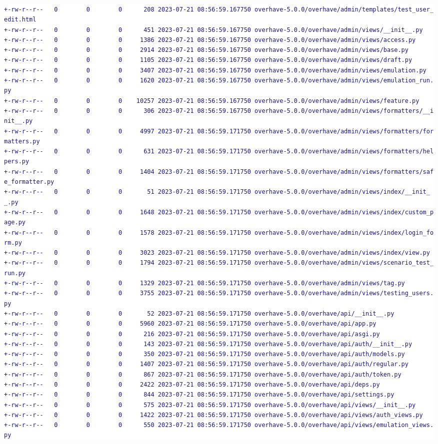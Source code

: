 ```diff
+-rw-r--r--   0        0        0      208 2023-07-21 08:56:59.167750 overhave-5.0.0/overhave/admin/templates/test_user_edit.html
+-rw-r--r--   0        0        0      451 2023-07-21 08:56:59.167750 overhave-5.0.0/overhave/admin/views/__init__.py
+-rw-r--r--   0        0        0     1386 2023-07-21 08:56:59.167750 overhave-5.0.0/overhave/admin/views/access.py
+-rw-r--r--   0        0        0     2914 2023-07-21 08:56:59.167750 overhave-5.0.0/overhave/admin/views/base.py
+-rw-r--r--   0        0        0     1105 2023-07-21 08:56:59.167750 overhave-5.0.0/overhave/admin/views/draft.py
+-rw-r--r--   0        0        0     3407 2023-07-21 08:56:59.167750 overhave-5.0.0/overhave/admin/views/emulation.py
+-rw-r--r--   0        0        0     1620 2023-07-21 08:56:59.167750 overhave-5.0.0/overhave/admin/views/emulation_run.py
+-rw-r--r--   0        0        0    10257 2023-07-21 08:56:59.167750 overhave-5.0.0/overhave/admin/views/feature.py
+-rw-r--r--   0        0        0      306 2023-07-21 08:56:59.167750 overhave-5.0.0/overhave/admin/views/formatters/__init__.py
+-rw-r--r--   0        0        0     4997 2023-07-21 08:56:59.171750 overhave-5.0.0/overhave/admin/views/formatters/formatters.py
+-rw-r--r--   0        0        0      631 2023-07-21 08:56:59.171750 overhave-5.0.0/overhave/admin/views/formatters/helpers.py
+-rw-r--r--   0        0        0     1404 2023-07-21 08:56:59.171750 overhave-5.0.0/overhave/admin/views/formatters/safe_formatter.py
+-rw-r--r--   0        0        0       51 2023-07-21 08:56:59.171750 overhave-5.0.0/overhave/admin/views/index/__init__.py
+-rw-r--r--   0        0        0     1648 2023-07-21 08:56:59.171750 overhave-5.0.0/overhave/admin/views/index/custom_page.py
+-rw-r--r--   0        0        0     1578 2023-07-21 08:56:59.171750 overhave-5.0.0/overhave/admin/views/index/login_form.py
+-rw-r--r--   0        0        0     3023 2023-07-21 08:56:59.171750 overhave-5.0.0/overhave/admin/views/index/view.py
+-rw-r--r--   0        0        0     1794 2023-07-21 08:56:59.171750 overhave-5.0.0/overhave/admin/views/scenario_test_run.py
+-rw-r--r--   0        0        0     1329 2023-07-21 08:56:59.171750 overhave-5.0.0/overhave/admin/views/tag.py
+-rw-r--r--   0        0        0     3755 2023-07-21 08:56:59.171750 overhave-5.0.0/overhave/admin/views/testing_users.py
+-rw-r--r--   0        0        0       52 2023-07-21 08:56:59.171750 overhave-5.0.0/overhave/api/__init__.py
+-rw-r--r--   0        0        0     5960 2023-07-21 08:56:59.171750 overhave-5.0.0/overhave/api/app.py
+-rw-r--r--   0        0        0      216 2023-07-21 08:56:59.171750 overhave-5.0.0/overhave/api/asgi.py
+-rw-r--r--   0        0        0      143 2023-07-21 08:56:59.171750 overhave-5.0.0/overhave/api/auth/__init__.py
+-rw-r--r--   0        0        0      350 2023-07-21 08:56:59.171750 overhave-5.0.0/overhave/api/auth/models.py
+-rw-r--r--   0        0        0     1407 2023-07-21 08:56:59.171750 overhave-5.0.0/overhave/api/auth/regular.py
+-rw-r--r--   0        0        0      867 2023-07-21 08:56:59.171750 overhave-5.0.0/overhave/api/auth/token.py
+-rw-r--r--   0        0        0     2422 2023-07-21 08:56:59.171750 overhave-5.0.0/overhave/api/deps.py
+-rw-r--r--   0        0        0      844 2023-07-21 08:56:59.171750 overhave-5.0.0/overhave/api/settings.py
+-rw-r--r--   0        0        0      575 2023-07-21 08:56:59.171750 overhave-5.0.0/overhave/api/views/__init__.py
+-rw-r--r--   0        0        0     1422 2023-07-21 08:56:59.171750 overhave-5.0.0/overhave/api/views/auth_views.py
+-rw-r--r--   0        0        0      550 2023-07-21 08:56:59.171750 overhave-5.0.0/overhave/api/views/emulation_views.py
```